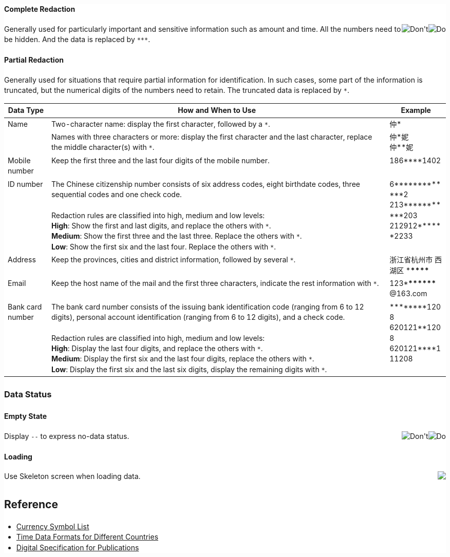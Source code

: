 #### Complete Redaction

<img class="preview-img good" align="right" alt="Do" src="https://gw.alipayobjects.com/mdn/rms_08e378/afts/img/A*NJs8QYejQyEAAAAAAAAAAABkARQnAQ">
<img class="preview-img bad" align="right" alt="Don't" src="https://gw.alipayobjects.com/mdn/rms_08e378/afts/img/A*JvI4T5SXvIYAAAAAAAAAAABkARQnAQ">

Generally used for particularly important and sensitive information such as amount and time. All the numbers need to be hidden. And the data is replaced by `***`.

#### Partial Redaction

Generally used for situations that require partial information for identification. In such cases, some part of the information is truncated, but the numerical digits of the numbers need to retain. The truncated data is replaced by `*`.

| Data Type | How and When to Use | Example |
| --- | --- | --- |
| Name | Two-character name: display the first character, followed by a `*`. | 仲\* |
|  | Names with three characters or more: display the first character and the last character, replace the middle character(s) with `*`. | 仲\*妮 <br /> 仲\*\*妮 |
| Mobile number | Keep the first three and the last four digits of the mobile number. | 186\*\*\*\*1402 |
| ID number | The Chinese citizenship number consists of six address codes, eight birthdate codes, three sequential codes and one check code.<br /><br />Redaction rules are classified into high, medium and low levels: <br />**High**: Show the first and last digits, and replace the others with `*`.<br />**Medium**: Show the first three and the last three. Replace the others with `*`.<br />**Low**: Show the first six and the last four. Replace the others with `*`. | 6\*\*\*\*\*\*\*\*\*\*\*\*\*2<br />213\*\*\*\*\*\*\*\*\*\*\*203<br />212912\*\*\*\*\*\*2233 |
| Address | Keep the provinces, cities and district information, followed by several `*`. | 浙江省杭州市 西湖区 \***\*\*\*\*** |
| Email | Keep the host name of the mail and the first three characters, indicate the rest information with `*`. | 123\***\*\*\*\*\*\***@163.com |
| Bank card number | The bank card number consists of the issuing bank identification code (ranging from 6 to 12 digits), personal account identification (ranging from 6 to 12 digits), and a check code. <br /><br />Redaction rules are classified into high, medium and low levels: <br />**High**: Display the last four digits, and replace the others with `*`.<br />**Medium**: Display the first six and the last four digits, replace the others with `*`. <br />**Low**: Display the first six and the last six digits, display the remaining digits with `*`. | \*\*\*\*\*\*\*\*1208<br />620121\*\*1208<br />620121\*\*\*\*111208 |

### Data Status

#### Empty State

<img class="preview-img good" align="right" alt="Do" src="https://gw.alipayobjects.com/mdn/rms_08e378/afts/img/A*o0duS6P8WUEAAAAAAAAAAABkARQnAQ">
<img class="preview-img bad" align="right" alt="Don't" src="https://gw.alipayobjects.com/mdn/rms_08e378/afts/img/A*ssPWRaVkIy8AAAAAAAAAAABkARQnAQ">

Display `--` to express no-data status.

#### Loading

<img class="preview-img" align="right" src="https://gw.alipayobjects.com/mdn/rms_08e378/afts/img/A*E6pGTJYEh-gAAAAAAAAAAABkARQnAQ">

Use Skeleton screen when loading data.

## Reference

- [Currency Symbol List](https://baike.baidu.com/item/%E8%B4%A7%E5%B8%81%E4%BB%A3%E7%A0%81/7467182?fr=aladdin)
- [Time Data Formats for Different Countries](https://zh.wikipedia.org/wiki/%E5%90%84%E5%9C%B0%E6%97%A5%E6%9C%9F%E5%92%8C%E6%97%B6%E9%97%B4%E8%A1%A8%E7%A4%BA%E6%B3%95)
- [Digital Specification for Publications](http://www.moe.gov.cn/ewebeditor/uploadfile/2015/01/13/20150113091154536.pdf)
